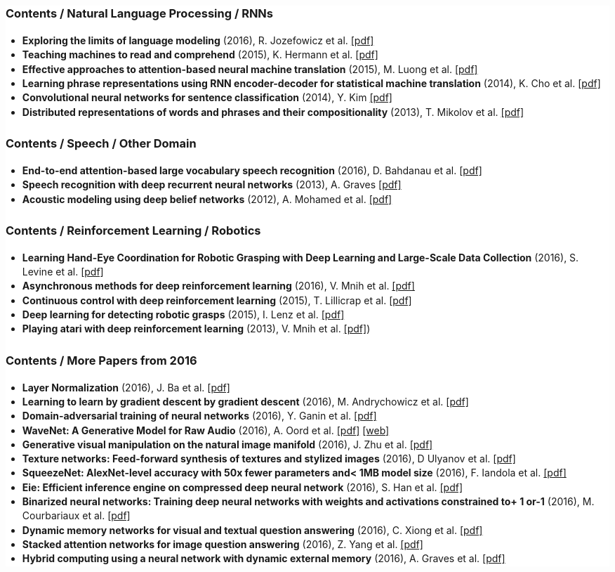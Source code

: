 ### Contents / Natural Language Processing / RNNs

*   **Exploring the limits of language modeling** (2016), R. Jozefowicz et al. [\[pdf\]](http://arxiv.org/pdf/1602.02410)
*   **Teaching machines to read and comprehend** (2015), K. Hermann et al. [\[pdf\]](http://papers.nips.cc/paper/5945-teaching-machines-to-read-and-comprehend.pdf)
*   **Effective approaches to attention-based neural machine translation** (2015), M. Luong et al. [\[pdf\]](https://arxiv.org/pdf/1508.04025)
*   **Learning phrase representations using RNN encoder-decoder for statistical machine translation** (2014), K. Cho et al. [\[pdf\]](http://arxiv.org/pdf/1406.1078)
*   **Convolutional neural networks for sentence classification** (2014), Y. Kim [\[pdf\]](http://arxiv.org/pdf/1408.5882)
*   **Distributed representations of words and phrases and their compositionality** (2013), T. Mikolov et al. [\[pdf\]](http://papers.nips.cc/paper/5021-distributed-representations-of-words-and-phrases-and-their-compositionality.pdf)

### Contents / Speech / Other Domain

*   **End-to-end attention-based large vocabulary speech recognition** (2016), D. Bahdanau et al. [\[pdf\]](https://arxiv.org/pdf/1508.04395)
*   **Speech recognition with deep recurrent neural networks** (2013), A. Graves [\[pdf\]](http://arxiv.org/pdf/1303.5778.pdf)
*   **Acoustic modeling using deep belief networks** (2012), A. Mohamed et al. [\[pdf\]](http://www.cs.toronto.edu/\~asamir/papers/speechDBN_jrnl.pdf)

### Contents / Reinforcement Learning / Robotics

*   **Learning Hand-Eye Coordination for Robotic Grasping with Deep Learning and Large-Scale Data Collection** (2016), S. Levine et al. [\[pdf\]](https://arxiv.org/pdf/1603.02199)
*   **Asynchronous methods for deep reinforcement learning** (2016), V. Mnih et al. [\[pdf\]](http://www.jmlr.org/proceedings/papers/v48/mniha16.pdf)
*   **Continuous control with deep reinforcement learning** (2015), T. Lillicrap et al. [\[pdf\]](https://arxiv.org/pdf/1509.02971)
*   **Deep learning for detecting robotic grasps** (2015), I. Lenz et al. [\[pdf\]](http://www.cs.cornell.edu/\~asaxena/papers/lenz_lee_saxena_deep_learning_grasping_ijrr2014.pdf)
*   **Playing atari with deep reinforcement learning** (2013), V. Mnih et al. [\[pdf\]](http://arxiv.org/pdf/1312.5602.pdf))

### Contents / More Papers from 2016

*   **Layer Normalization** (2016), J. Ba et al. [\[pdf\]](https://arxiv.org/pdf/1607.06450v1.pdf)
*   **Learning to learn by gradient descent by gradient descent** (2016), M. Andrychowicz et al. [\[pdf\]](http://arxiv.org/pdf/1606.04474v1)
*   **Domain-adversarial training of neural networks** (2016), Y. Ganin et al. [\[pdf\]](http://www.jmlr.org/papers/volume17/15-239/source/15-239.pdf)
*   **WaveNet: A Generative Model for Raw Audio** (2016), A. Oord et al. [\[pdf\]](https://arxiv.org/pdf/1609.03499v2) [\[web\]](https://deepmind.com/blog/wavenet-generative-model-raw-audio/)
*   **Generative visual manipulation on the natural image manifold** (2016), J. Zhu et al. [\[pdf\]](https://arxiv.org/pdf/1609.03552)
*   **Texture networks: Feed-forward synthesis of textures and stylized images** (2016), D Ulyanov et al. [\[pdf\]](http://www.jmlr.org/proceedings/papers/v48/ulyanov16.pdf)
*   **SqueezeNet: AlexNet-level accuracy with 50x fewer parameters and< 1MB model size** (2016), F. Iandola et al. [\[pdf\]](http://arxiv.org/pdf/1602.07360)
*   **Eie: Efficient inference engine on compressed deep neural network** (2016), S. Han et al. [\[pdf\]](http://arxiv.org/pdf/1602.01528)
*   **Binarized neural networks: Training deep neural networks with weights and activations constrained to+ 1 or-1** (2016), M. Courbariaux et al. [\[pdf\]](https://arxiv.org/pdf/1602.02830)
*   **Dynamic memory networks for visual and textual question answering** (2016), C. Xiong et al. [\[pdf\]](http://www.jmlr.org/proceedings/papers/v48/xiong16.pdf)
*   **Stacked attention networks for image question answering** (2016), Z. Yang et al. [\[pdf\]](http://www.cv-foundation.org/openaccess/content_cvpr_2016/papers/Yang_Stacked_Attention_Networks_CVPR_2016_paper.pdf)
*   **Hybrid computing using a neural network with dynamic external memory** (2016), A. Graves et al. [\[pdf\]](https://www.gwern.net/docs/2016-graves.pdf)